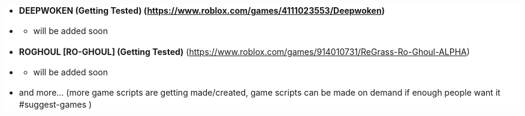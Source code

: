 + **DEEPWOKEN (Getting Tested) (https://www.roblox.com/games/4111023553/Deepwoken)**
+ + will be added soon

+ **ROGHOUL [RO-GHOUL] (Getting Tested)** (https://www.roblox.com/games/914010731/ReGrass-Ro-Ghoul-ALPHA)
+ + will be added soon
+ and more... (more game scripts are getting made/created, game scripts can be made on demand if enough people want it #suggest-games )
